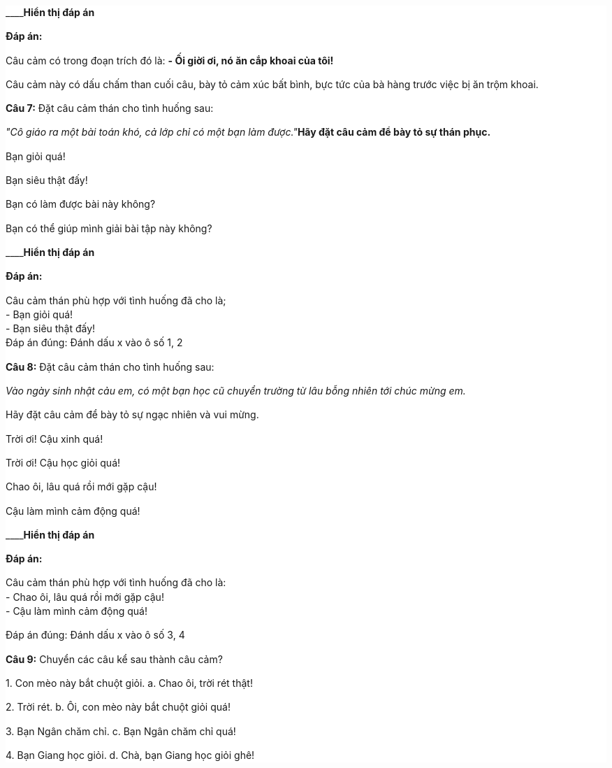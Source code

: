 ____**Hiển thị đáp án**

**Đáp án:**

Câu cảm có trong đoạn trích đó là: **\- Ối giời ơi, nó ăn cắp khoai của tôi!**

Câu cảm này có dấu chấm than cuối câu, bày tỏ cảm xúc bất bình, bực tức của bà hàng trước việc bị ăn trộm khoai.

**Câu 7:** Đặt câu cảm thán cho tình huống sau:  
  
_"Cô giáo ra một bài toán khó, cả lớp chỉ có một bạn làm được."_**Hãy đặt câu cảm để bày tỏ sự thán phục.**

Bạn giỏi quá!

Bạn siêu thật đấy!

Bạn có làm được bài này không?

Bạn có thể giúp mình giải bài tập này không?

____**Hiển thị đáp án**

**Đáp án:**

Câu cảm thán phù hợp với tình huống đã cho là;  
\- Bạn giỏi quá!  
\- Bạn siêu thật đấy!  
Đáp án đúng: Đánh dấu x vào ô số 1, 2

**Câu 8:** Đặt câu cảm thán cho tình huống sau:  
  
_Vào ngày sinh nhật cảu em, có một bạn học cũ chuyển trường từ lâu bỗng nhiên tới chúc mừng em._

Hãy đặt câu cảm để bày tỏ sự ngạc nhiên và vui mừng.

Trời ơi! Cậu xinh quá!

Trời ơi! Cậu học giỏi quá!

Chao ôi, lâu quá rồi mới gặp cậu!

Cậu làm mình cảm động quá!

____**Hiển thị đáp án**

**Đáp án:**

Câu cảm thán phù hợp với tình huống đã cho là:  
\- Chao ôi, lâu quá rồi mới gặp cậu!  
\- Cậu làm mình cảm động quá!

Đáp án đúng: Đánh dấu x vào ô số 3, 4

**Câu 9:** Chuyển các câu kể sau thành câu cảm?

1\. Con mèo này bắt chuột giỏi. a. Chao ôi, trời rét thật!

2\. Trời rét. b. Ôi, con mèo này bắt chuột giỏi quá!

3\. Bạn Ngân chăm chỉ. c. Bạn Ngân chăm chỉ quá!

4\. Bạn Giang học giỏi. d. Chà, bạn Giang học giỏi ghê!
